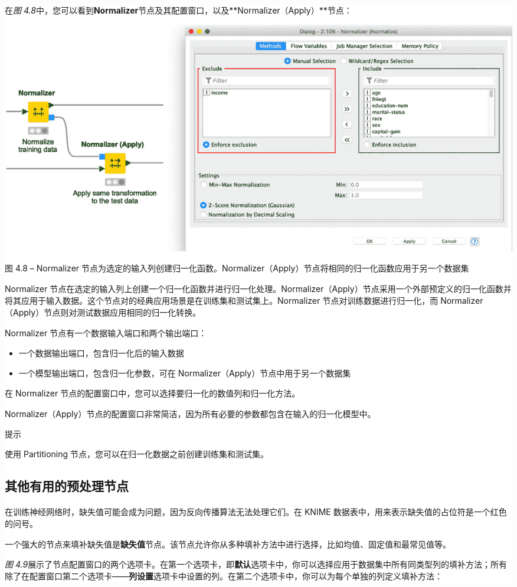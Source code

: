在*图 4.8*中，您可以看到**Normalizer**节点及其配置窗口，以及**Normalizer（Apply）**节点：

![图 4.8 – Normalizer 节点为选定的输入列创建归一化函数。Normalizer（Apply）节点将相同的归一化函数应用于另一个数据集](img/B16391_04_008.jpg)

图 4.8 – Normalizer 节点为选定的输入列创建归一化函数。Normalizer（Apply）节点将相同的归一化函数应用于另一个数据集

Normalizer 节点在选定的输入列上创建一个归一化函数并进行归一化处理。Normalizer（Apply）节点采用一个外部预定义的归一化函数并将其应用于输入数据。这个节点对的经典应用场景是在训练集和测试集上。Normalizer 节点对训练数据进行归一化，而 Normalizer（Apply）节点则对测试数据应用相同的归一化转换。

Normalizer 节点有一个数据输入端口和两个输出端口：

+   一个数据输出端口，包含归一化后的输入数据

+   一个模型输出端口，包含归一化参数，可在 Normalizer（Apply）节点中用于另一个数据集

在 Normalizer 节点的配置窗口中，您可以选择要归一化的数值列和归一化方法。

Normalizer（Apply）节点的配置窗口非常简洁，因为所有必要的参数都包含在输入的归一化模型中。

提示

使用 Partitioning 节点，您可以在归一化数据之前创建训练集和测试集。

## 其他有用的预处理节点

在训练神经网络时，缺失值可能会成为问题，因为反向传播算法无法处理它们。在 KNIME 数据表中，用来表示缺失值的占位符是一个红色的问号。

一个强大的节点来填补缺失值是**缺失值**节点。该节点允许你从多种填补方法中进行选择，比如均值、固定值和最常见值等。

*图 4.9*展示了节点配置窗口的两个选项卡。在第一个选项卡，即**默认**选项卡中，你可以选择应用于数据集中所有同类型列的填补方法；所有除了在配置窗口第二个选项卡——**列设置**选项卡中设置的列。在第二个选项卡中，你可以为每个单独的列定义填补方法：
